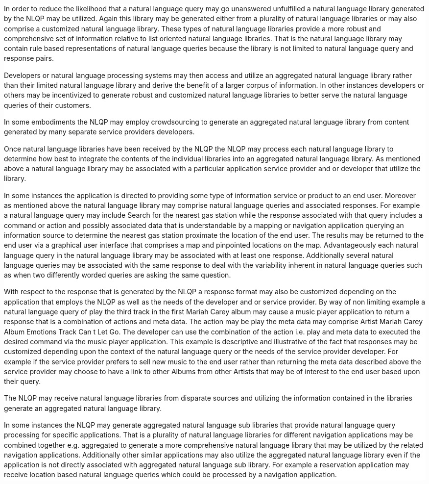 In order to reduce the likelihood that a natural language query may go unanswered unfulfilled a natural language library generated by the NLQP may be utilized. Again this library may be generated either from a plurality of natural language libraries or may also comprise a customized natural language library. These types of natural language libraries provide a more robust and comprehensive set of information relative to list oriented natural language libraries. That is the natural language library may contain rule based representations of natural language queries because the library is not limited to natural language query and response pairs.

Developers or natural language processing systems may then access and utilize an aggregated natural language library rather than their limited natural language library and derive the benefit of a larger corpus of information. In other instances developers or others may be incentivized to generate robust and customized natural language libraries to better serve the natural language queries of their customers.

In some embodiments the NLQP may employ crowdsourcing to generate an aggregated natural language library from content generated by many separate service providers developers.

Once natural language libraries have been received by the NLQP the NLQP may process each natural language library to determine how best to integrate the contents of the individual libraries into an aggregated natural language library. As mentioned above a natural language library may be associated with a particular application service provider and or developer that utilize the library.

In some instances the application is directed to providing some type of information service or product to an end user. Moreover as mentioned above the natural language library may comprise natural language queries and associated responses. For example a natural language query may include Search for the nearest gas station while the response associated with that query includes a command or action and possibly associated data that is understandable by a mapping or navigation application querying an information source to determine the nearest gas station proximate the location of the end user. The results may be returned to the end user via a graphical user interface that comprises a map and pinpointed locations on the map. Advantageously each natural language query in the natural language library may be associated with at least one response. Additionally several natural language queries may be associated with the same response to deal with the variability inherent in natural language queries such as when two differently worded queries are asking the same question.

With respect to the response that is generated by the NLQP a response format may also be customized depending on the application that employs the NLQP as well as the needs of the developer and or service provider. By way of non limiting example a natural language query of play the third track in the first Mariah Carey album may cause a music player application to return a response that is a combination of actions and meta data. The action may be play the meta data may comprise Artist Mariah Carey Album Emotions Track Can t Let Go. The developer can use the combination of the action i.e. play and meta data to executed the desired command via the music player application. This example is descriptive and illustrative of the fact that responses may be customized depending upon the context of the natural language query or the needs of the service provider developer. For example if the service provider prefers to sell new music to the end user rather than returning the meta data described above the service provider may choose to have a link to other Albums from other Artists that may be of interest to the end user based upon their query.

The NLQP may receive natural language libraries from disparate sources and utilizing the information contained in the libraries generate an aggregated natural language library.

In some instances the NLQP may generate aggregated natural language sub libraries that provide natural language query processing for specific applications. That is a plurality of natural language libraries for different navigation applications may be combined together e.g. aggregated to generate a more comprehensive natural language library that may be utilized by the related navigation applications. Additionally other similar applications may also utilize the aggregated natural language library even if the application is not directly associated with aggregated natural language sub library. For example a reservation application may receive location based natural language queries which could be processed by a navigation application.
